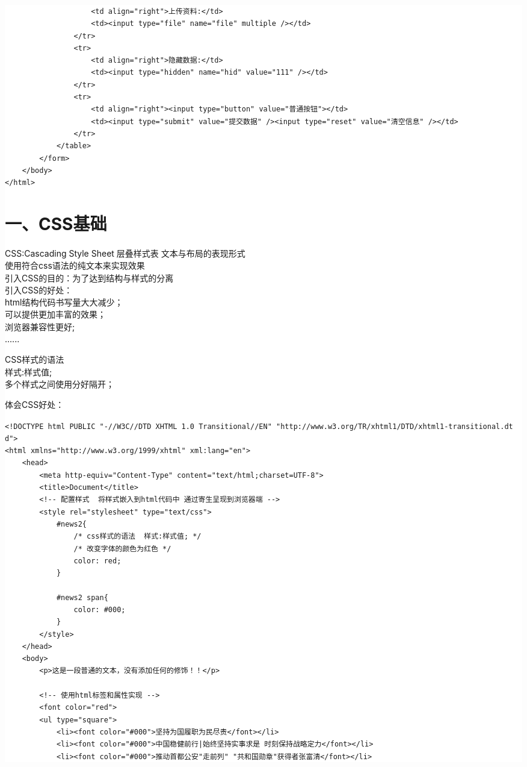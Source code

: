 ```  
    				<td align="right">上传资料:</td>  
    				<td><input type="file" name="file" multiple /></td>  
    			</tr>  
    			<tr>  
    				<td align="right">隐藏数据:</td>  
    				<td><input type="hidden" name="hid" value="111" /></td>  
    			</tr>  
    			<tr>  
    				<td align="right"><input type="button" value="普通按钮"></td>  
    				<td><input type="submit" value="提交数据" /><input type="reset" value="清空信息" /></td>  
    			</tr>  
    		</table>  
    	</form>  
    </body>  
</html>  
```  
  
  
# 一、CSS基础  
CSS:Cascading Style Sheet 层叠样式表  文本与布局的表现形式  
使用符合css语法的纯文本来实现效果  
引入CSS的目的：为了达到结构与样式的分离  
引入CSS的好处：  
    html结构代码书写量大大减少；  
    可以提供更加丰富的效果；  
    浏览器兼容性更好;  
    ......  
  
CSS样式的语法    
    样式:样式值;  
    多个样式之间使用分好隔开；  
  
体会CSS好处：  
```  
<!DOCTYPE html PUBLIC "-//W3C//DTD XHTML 1.0 Transitional//EN" "http://www.w3.org/TR/xhtml1/DTD/xhtml1-transitional.dtd">  
<html xmlns="http://www.w3.org/1999/xhtml" xml:lang="en">  
    <head>  
        <meta http-equiv="Content-Type" content="text/html;charset=UTF-8">  
        <title>Document</title>  
        <!-- 配置样式  将样式嵌入到html代码中 通过寄生呈现到浏览器端 -->  
        <style rel="stylesheet" type="text/css">  
        	#news2{  
    		    /* css样式的语法  样式:样式值; */  
    			/* 改变字体的颜色为红色 */  
    			color: red;  
    		}  
  
    		#news2 span{  
    			color: #000;  
    		}  
    	</style>  
    </head>  
    <body>  
    	<p>这是一段普通的文本，没有添加任何的修饰！！</p>  
  
    	<!-- 使用html标签和属性实现 -->  
    	<font color="red">  
    	<ul type="square">  
    		<li><font color="#000">坚持为国履职为民尽责</font></li>  
    		<li><font color="#000">中国稳健前行|始终坚持实事求是 时刻保持战略定力</font></li>  
    		<li><font color="#000">推动首都公安"走前列" "共和国勋章"获得者张富清</font></li>  
```